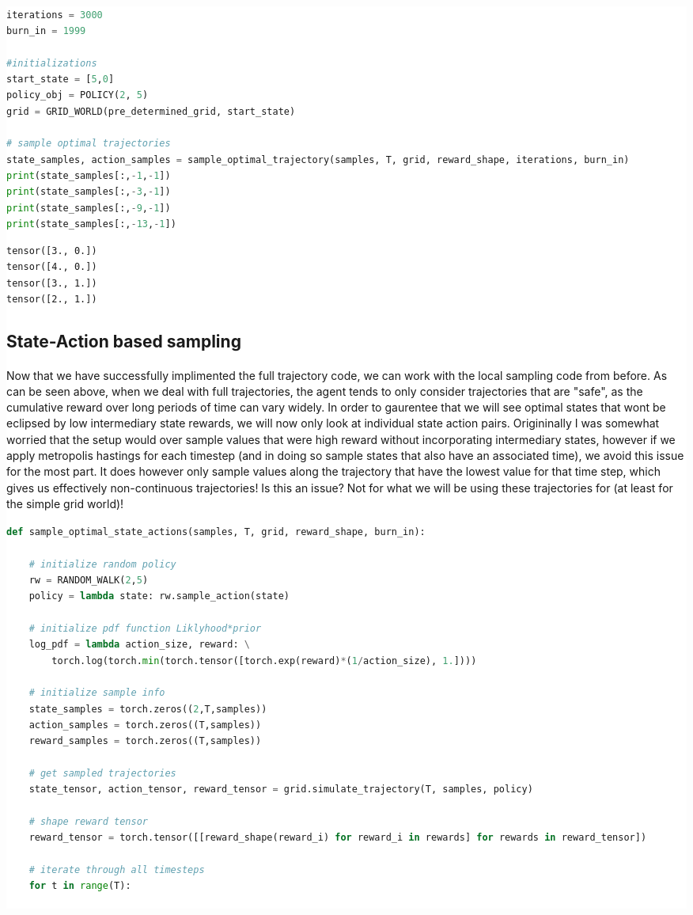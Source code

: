 ```python
iterations = 3000
burn_in = 1999

#initializations
start_state = [5,0]
policy_obj = POLICY(2, 5)
grid = GRID_WORLD(pre_determined_grid, start_state)

# sample optimal trajectories
state_samples, action_samples = sample_optimal_trajectory(samples, T, grid, reward_shape, iterations, burn_in)
print(state_samples[:,-1,-1])
print(state_samples[:,-3,-1])
print(state_samples[:,-9,-1])
print(state_samples[:,-13,-1])

```

    tensor([3., 0.])
    tensor([4., 0.])
    tensor([3., 1.])
    tensor([2., 1.])


## State-Action based sampling 
Now that we have successfully implimented the full trajectory code, we can work with the local sampling code from before. As can be seen above, when we deal with full trajectories, the agent tends to only consider trajectories that are "safe", as the cumulative reward over long periods of time can vary widely. In order to gaurentee that we will see optimal states that wont be eclipsed by low intermediary state rewards, we will now only look at individual state action pairs. Origininally I was somewhat worried that the setup would over sample values that were high reward without incorporating intermediary states, however if we apply metropolis hastings for each timestep (and in doing so sample states that also have an associated time), we avoid this issue for the most part. It does however only sample values along the trajectory that have the lowest value for that time step, which gives us effectively non-continuous trajectories! Is this an issue? Not for what we will be using these trajectories for (at least for the simple grid world)! 


```python
def sample_optimal_state_actions(samples, T, grid, reward_shape, burn_in):
    
    # initialize random policy 
    rw = RANDOM_WALK(2,5)
    policy = lambda state: rw.sample_action(state)
    
    # initialize pdf function Liklyhood*prior
    log_pdf = lambda action_size, reward: \
        torch.log(torch.min(torch.tensor([torch.exp(reward)*(1/action_size), 1.])))
    
    # initialize sample info
    state_samples = torch.zeros((2,T,samples))
    action_samples = torch.zeros((T,samples))
    reward_samples = torch.zeros((T,samples)) 
    
    # get sampled trajectories
    state_tensor, action_tensor, reward_tensor = grid.simulate_trajectory(T, samples, policy) 
    
    # shape reward tensor
    reward_tensor = torch.tensor([[reward_shape(reward_i) for reward_i in rewards] for rewards in reward_tensor])
    
    # iterate through all timesteps
    for t in range(T):
        
```